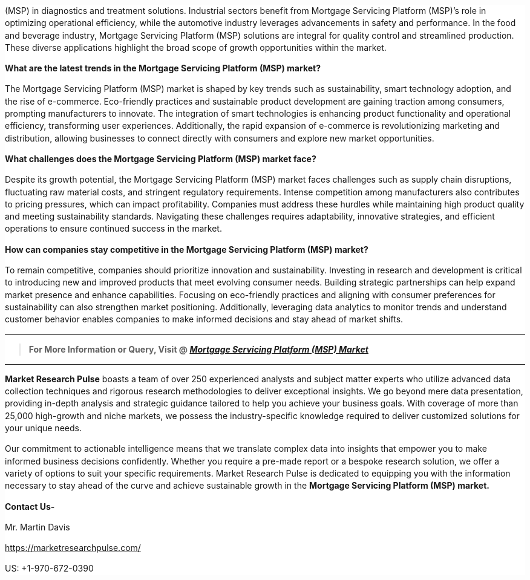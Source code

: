 (MSP) in diagnostics and treatment solutions. Industrial sectors benefit from Mortgage Servicing Platform (MSP)&rsquo;s role in optimizing operational efficiency, while the automotive industry leverages advancements in safety and performance. In the food and beverage industry, Mortgage Servicing Platform (MSP) solutions are integral for quality control and streamlined production. These diverse applications highlight the broad scope of growth opportunities within the market.</p><p><strong>What are the latest trends in the Mortgage Servicing Platform (MSP) market?</strong></p><p>The Mortgage Servicing Platform (MSP) market is shaped by key trends such as sustainability, smart technology adoption, and the rise of e-commerce. Eco-friendly practices and sustainable product development are gaining traction among consumers, prompting manufacturers to innovate. The integration of smart technologies is enhancing product functionality and operational efficiency, transforming user experiences. Additionally, the rapid expansion of e-commerce is revolutionizing marketing and distribution, allowing businesses to connect directly with consumers and explore new market opportunities.</p><p><strong>What challenges does the Mortgage Servicing Platform (MSP) market face?</strong></p><p>Despite its growth potential, the Mortgage Servicing Platform (MSP) market faces challenges such as supply chain disruptions, fluctuating raw material costs, and stringent regulatory requirements. Intense competition among manufacturers also contributes to pricing pressures, which can impact profitability. Companies must address these hurdles while maintaining high product quality and meeting sustainability standards. Navigating these challenges requires adaptability, innovative strategies, and efficient operations to ensure continued success in the market.</p><p><strong>How can companies stay competitive in the Mortgage Servicing Platform (MSP) market?</strong></p><p>To remain competitive, companies should prioritize innovation and sustainability. Investing in research and development is critical to introducing new and improved products that meet evolving consumer needs. Building strategic partnerships can help expand market presence and enhance capabilities. Focusing on eco-friendly practices and aligning with consumer preferences for sustainability can also strengthen market positioning. Additionally, leveraging data analytics to monitor trends and understand customer behavior enables companies to make informed decisions and stay ahead of market shifts.</p><hr /><blockquote><p><strong>For More Information or Query, Visit @&nbsp;<em><a href="https://marketresearchpulse.com/report/23216/mortgage-servicing-platform-msp-market?utm_source=Linkedin&utm_medium=028">Mortgage Servicing Platform (MSP) Market</a></em></strong></p></blockquote><hr /><p><strong>Market Research Pulse</strong> boasts a team of over 250 experienced analysts and subject matter experts who utilize advanced data collection techniques and rigorous research methodologies to deliver exceptional insights. We go beyond mere data presentation, providing in-depth analysis and strategic guidance tailored to help you achieve your business goals. With coverage of more than 25,000 high-growth and niche markets, we possess the industry-specific knowledge required to deliver customized solutions for your unique needs.</p><p>Our commitment to actionable intelligence means that we translate complex data into insights that empower you to make informed business decisions confidently. Whether you require a pre-made report or a bespoke research solution, we offer a variety of options to suit your specific requirements. Market Research Pulse is dedicated to equipping you with the information necessary to stay ahead of the curve and achieve sustainable growth in the <strong>Mortgage Servicing Platform (MSP) market.</strong></p><p><strong>Contact Us-</strong></p><p>Mr. Martin Davis</p><p>https://marketresearchpulse.com/</p><p>US: +1-970-672-0390</p>
